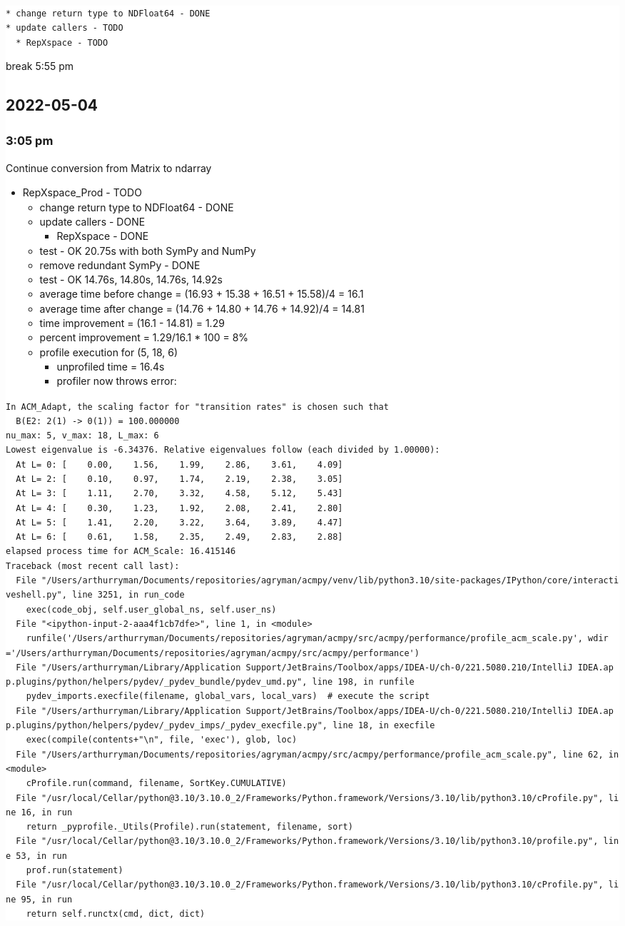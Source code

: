     * change return type to NDFloat64 - DONE
    * update callers - TODO
      * RepXspace - TODO

break 5:55 pm

## 2022-05-04

### 3:05 pm

Continue conversion from Matrix to ndarray
* RepXspace_Prod - TODO
  * change return type to NDFloat64 - DONE
  * update callers - DONE
    * RepXspace - DONE
  * test - OK 20.75s with both SymPy and NumPy
  * remove redundant SymPy - DONE
  * test - OK 14.76s, 14.80s, 14.76s, 14.92s
  * average time before change = (16.93 + 15.38 + 16.51 + 15.58)/4 = 16.1
  * average time after change = (14.76 + 14.80 + 14.76 + 14.92)/4 = 14.81
  * time improvement = (16.1 - 14.81) = 1.29
  * percent improvement = 1.29/16.1 * 100 = 8%
  * profile execution for (5, 18, 6)
    * unprofiled time = 16.4s
    * profiler now throws error:
```text
In ACM_Adapt, the scaling factor for "transition rates" is chosen such that
  B(E2: 2(1) -> 0(1)) = 100.000000
nu_max: 5, v_max: 18, L_max: 6
Lowest eigenvalue is -6.34376. Relative eigenvalues follow (each divided by 1.00000):
  At L= 0: [    0.00,    1.56,    1.99,    2.86,    3.61,    4.09]
  At L= 2: [    0.10,    0.97,    1.74,    2.19,    2.38,    3.05]
  At L= 3: [    1.11,    2.70,    3.32,    4.58,    5.12,    5.43]
  At L= 4: [    0.30,    1.23,    1.92,    2.08,    2.41,    2.80]
  At L= 5: [    1.41,    2.20,    3.22,    3.64,    3.89,    4.47]
  At L= 6: [    0.61,    1.58,    2.35,    2.49,    2.83,    2.88]
elapsed process time for ACM_Scale: 16.415146
Traceback (most recent call last):
  File "/Users/arthurryman/Documents/repositories/agryman/acmpy/venv/lib/python3.10/site-packages/IPython/core/interactiveshell.py", line 3251, in run_code
    exec(code_obj, self.user_global_ns, self.user_ns)
  File "<ipython-input-2-aaa4f1cb7dfe>", line 1, in <module>
    runfile('/Users/arthurryman/Documents/repositories/agryman/acmpy/src/acmpy/performance/profile_acm_scale.py', wdir='/Users/arthurryman/Documents/repositories/agryman/acmpy/src/acmpy/performance')
  File "/Users/arthurryman/Library/Application Support/JetBrains/Toolbox/apps/IDEA-U/ch-0/221.5080.210/IntelliJ IDEA.app.plugins/python/helpers/pydev/_pydev_bundle/pydev_umd.py", line 198, in runfile
    pydev_imports.execfile(filename, global_vars, local_vars)  # execute the script
  File "/Users/arthurryman/Library/Application Support/JetBrains/Toolbox/apps/IDEA-U/ch-0/221.5080.210/IntelliJ IDEA.app.plugins/python/helpers/pydev/_pydev_imps/_pydev_execfile.py", line 18, in execfile
    exec(compile(contents+"\n", file, 'exec'), glob, loc)
  File "/Users/arthurryman/Documents/repositories/agryman/acmpy/src/acmpy/performance/profile_acm_scale.py", line 62, in <module>
    cProfile.run(command, filename, SortKey.CUMULATIVE)
  File "/usr/local/Cellar/python@3.10/3.10.0_2/Frameworks/Python.framework/Versions/3.10/lib/python3.10/cProfile.py", line 16, in run
    return _pyprofile._Utils(Profile).run(statement, filename, sort)
  File "/usr/local/Cellar/python@3.10/3.10.0_2/Frameworks/Python.framework/Versions/3.10/lib/python3.10/profile.py", line 53, in run
    prof.run(statement)
  File "/usr/local/Cellar/python@3.10/3.10.0_2/Frameworks/Python.framework/Versions/3.10/lib/python3.10/cProfile.py", line 95, in run
    return self.runctx(cmd, dict, dict)
```